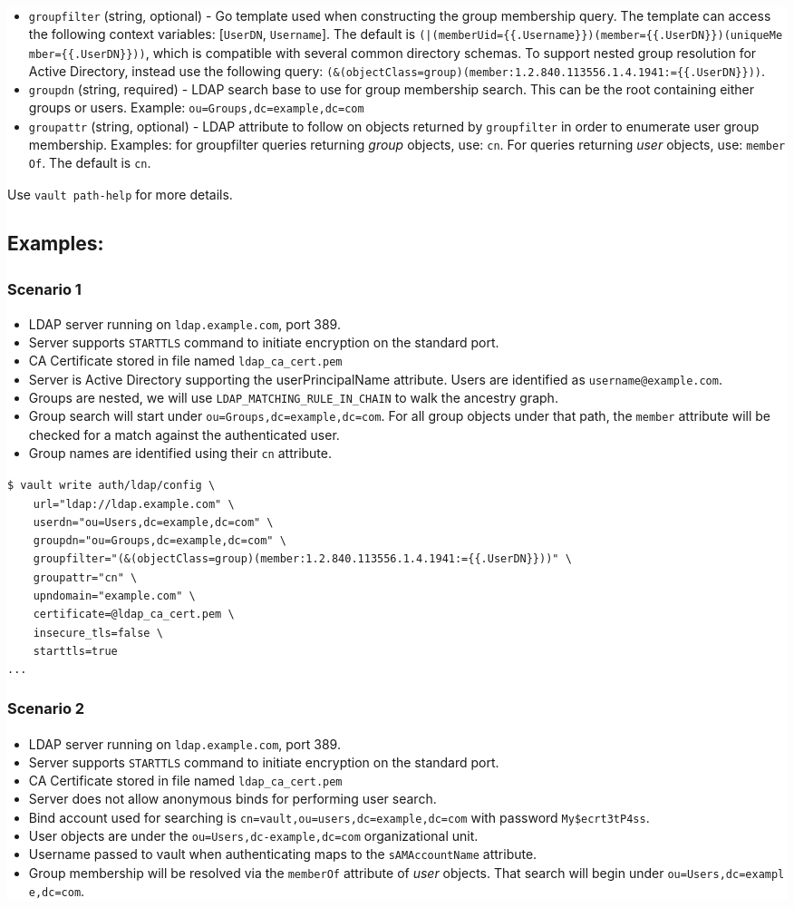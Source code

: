 * `groupfilter` (string, optional) - Go template used when constructing the group membership query. The template can access the following context variables: \[`UserDN`, `Username`\]. The default is `(|(memberUid={{.Username}})(member={{.UserDN}})(uniqueMember={{.UserDN}}))`, which is compatible with several common directory schemas. To support nested group resolution for Active Directory, instead use the following query: `(&(objectClass=group)(member:1.2.840.113556.1.4.1941:={{.UserDN}}))`.
* `groupdn` (string, required) - LDAP search base to use for group membership search. This can be the root containing either groups or users. Example: `ou=Groups,dc=example,dc=com`
* `groupattr` (string, optional) - LDAP attribute to follow on objects returned by `groupfilter` in order to enumerate user group membership. Examples: for groupfilter queries returning _group_ objects, use: `cn`. For queries returning _user_ objects, use: `memberOf`. The default is `cn`.


Use `vault path-help` for more details.

## Examples:

### Scenario 1

* LDAP server running on `ldap.example.com`, port 389.
* Server supports `STARTTLS` command to initiate encryption on the standard port.
* CA Certificate stored in file named `ldap_ca_cert.pem`
* Server is Active Directory supporting the userPrincipalName attribute. Users are identified as `username@example.com`.
* Groups are nested, we will use `LDAP_MATCHING_RULE_IN_CHAIN` to walk the ancestry graph.
* Group search will start under `ou=Groups,dc=example,dc=com`. For all group objects under that path, the `member` attribute will be checked for a match against the authenticated user.
* Group names are identified using their `cn` attribute.

```
$ vault write auth/ldap/config \
    url="ldap://ldap.example.com" \
    userdn="ou=Users,dc=example,dc=com" \
    groupdn="ou=Groups,dc=example,dc=com" \
    groupfilter="(&(objectClass=group)(member:1.2.840.113556.1.4.1941:={{.UserDN}}))" \
    groupattr="cn" \
    upndomain="example.com" \
    certificate=@ldap_ca_cert.pem \
    insecure_tls=false \
    starttls=true
...
```

### Scenario 2

* LDAP server running on `ldap.example.com`, port 389.
* Server supports `STARTTLS` command to initiate encryption on the standard port.
* CA Certificate stored in file named `ldap_ca_cert.pem`
* Server does not allow anonymous binds for performing user search.
* Bind account used for searching is `cn=vault,ou=users,dc=example,dc=com` with password `My$ecrt3tP4ss`.
* User objects are under the `ou=Users,dc-example,dc=com` organizational unit.
* Username passed to vault when authenticating maps to the `sAMAccountName` attribute.
* Group membership will be resolved via the `memberOf` attribute of _user_ objects. That search will begin under `ou=Users,dc=example,dc=com`.

